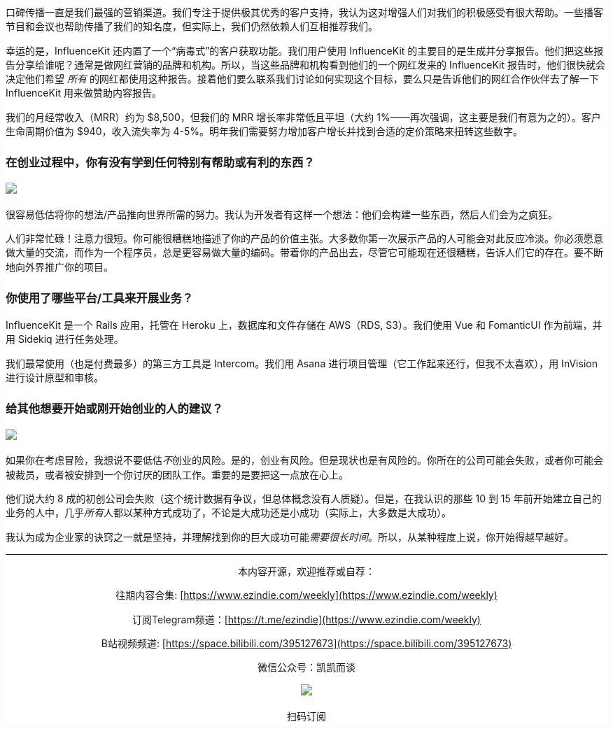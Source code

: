 口碑传播一直是我们最强的营销渠道。我们专注于提供极其优秀的客户支持，我认为这对增强人们对我们的积极感受有很大帮助。一些播客节目和会议也帮助传播了我们的知名度，但实际上，我们仍然依赖人们互相推荐我们。

幸运的是，InfluenceKit 还内置了一个“病毒式”的客户获取功能。我们用户使用 InfluenceKit 的主要目的是生成并分享报告。他们把这些报告分享给谁呢？通常是做网红营销的品牌和机构。所以，当这些品牌和机构看到他们的一个网红发来的 InfluenceKit 报告时，他们很快就会决定他们希望 *所有* 的网红都使用这种报告。接着他们要么联系我们讨论如何实现这个目标，要么只是告诉他们的网红合作伙伴去了解一下 InfluenceKit 用来做赞助内容报告。

我们的月经常收入（MRR）约为 $8,500，但我们的 MRR 增长率非常低且平坦（大约 1%——再次强调，这主要是我们有意为之的）。客户生命周期价值为 $940，收入流失率为 4-5%。明年我们需要努力增加客户增长并找到合适的定价策略来扭转这些数字。

### 在创业过程中，你有没有学到任何特别有帮助或有利的东西？

![](https://qiniu.gafata.com/ezindie/2024822225137312.png?imageslim)

很容易低估将你的想法/产品推向世界所需的努力。我认为开发者有这样一个想法：他们会构建一些东西，然后人们会为之疯狂。

人们非常忙碌！注意力很短。你可能很糟糕地描述了你的产品的价值主张。大多数你第一次展示产品的人可能会对此反应冷淡。你必须愿意做大量的交流，而作为一个程序员，总是更容易做大量的编码。带着你的产品出去，尽管它可能现在还很糟糕，告诉人们它的存在。要不断地向外界推广你的项目。

### 你使用了哪些平台/工具来开展业务？

InfluenceKit 是一个 Rails 应用，托管在 Heroku 上，数据库和文件存储在 AWS（RDS, S3）。我们使用 Vue 和 FomanticUI 作为前端，并用 Sidekiq 进行任务处理。

我们最常使用（也是付费最多）的第三方工具是 Intercom。我们用 Asana 进行项目管理（它工作起来还行，但我不太喜欢），用 InVision 进行设计原型和审核。

### 给其他想要开始或刚开始创业的人的建议？

![](https://qiniu.gafata.com/ezindie/2024822225137291.png?imageslim)

如果你在考虑冒险，我想说不要低估*不*创业的风险。是的，创业有风险。但是现状也是有风险的。你所在的公司可能会失败，或者你可能会被裁员，或者被安排到一个你讨厌的团队工作。重要的是要把这一点放在心上。

他们说大约 8 成的初创公司会失败（这个统计数据有争议，但总体概念没有人质疑）。但是，在我认识的那些 10 到 15 年前开始建立自己的业务的人中，几乎*所有*人都以某种方式成功了，不论是大成功还是小成功（实际上，大多数是大成功）。

我认为成为企业家的诀窍之一就是坚持，并理解找到你的巨大成功可能*需要很长时间*。所以，从某种程度上说，你开始得越早越好。

---
<center>
本内容开源，欢迎推荐或自荐：

往期内容合集: [https://www.ezindie.com/weekly](https://www.ezindie.com/weekly)

订阅Telegram频道：[https://t.me/ezindie](https://www.ezindie.com/weekly)

B站视频频道: [https://space.bilibili.com/395127673](https://space.bilibili.com/395127673)

微信公众号：凯凯而谈

![](http://qiniu.gafata.com/2019-03-17-web-bear.jpg?imageView2/2/w/200)

扫码订阅 
</center>